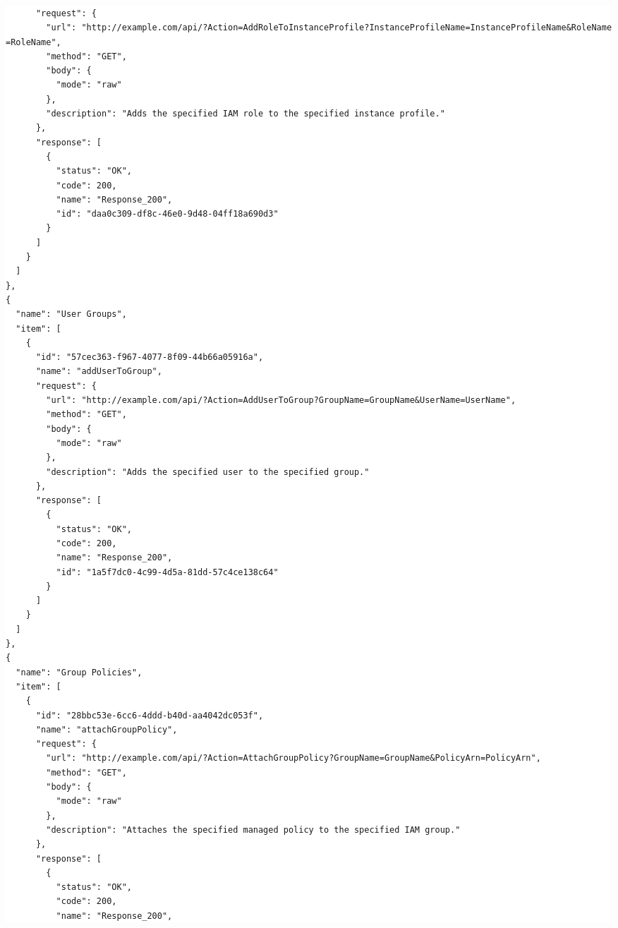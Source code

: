           "request": {
            "url": "http://example.com/api/?Action=AddRoleToInstanceProfile?InstanceProfileName=InstanceProfileName&RoleName=RoleName",
            "method": "GET",
            "body": {
              "mode": "raw"
            },
            "description": "Adds the specified IAM role to the specified instance profile."
          },
          "response": [
            {
              "status": "OK",
              "code": 200,
              "name": "Response_200",
              "id": "daa0c309-df8c-46e0-9d48-04ff18a690d3"
            }
          ]
        }
      ]
    },
    {
      "name": "User Groups",
      "item": [
        {
          "id": "57cec363-f967-4077-8f09-44b66a05916a",
          "name": "addUserToGroup",
          "request": {
            "url": "http://example.com/api/?Action=AddUserToGroup?GroupName=GroupName&UserName=UserName",
            "method": "GET",
            "body": {
              "mode": "raw"
            },
            "description": "Adds the specified user to the specified group."
          },
          "response": [
            {
              "status": "OK",
              "code": 200,
              "name": "Response_200",
              "id": "1a5f7dc0-4c99-4d5a-81dd-57c4ce138c64"
            }
          ]
        }
      ]
    },
    {
      "name": "Group Policies",
      "item": [
        {
          "id": "28bbc53e-6cc6-4ddd-b40d-aa4042dc053f",
          "name": "attachGroupPolicy",
          "request": {
            "url": "http://example.com/api/?Action=AttachGroupPolicy?GroupName=GroupName&PolicyArn=PolicyArn",
            "method": "GET",
            "body": {
              "mode": "raw"
            },
            "description": "Attaches the specified managed policy to the specified IAM group."
          },
          "response": [
            {
              "status": "OK",
              "code": 200,
              "name": "Response_200",